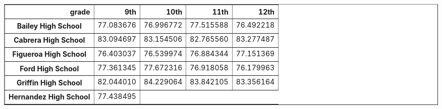 


<div>
<style>
    .dataframe thead tr:only-child th {
        text-align: right;
    }

    .dataframe thead th {
        text-align: left;
    }

    .dataframe tbody tr th {
        vertical-align: top;
    }
</style>
<table border="1" class="dataframe">
  <thead>
    <tr style="text-align: right;">
      <th>grade</th>
      <th>9th</th>
      <th>10th</th>
      <th>11th</th>
      <th>12th</th>
    </tr>
  </thead>
  <tbody>
    <tr>
      <th>Bailey High School</th>
      <td>77.083676</td>
      <td>76.996772</td>
      <td>77.515588</td>
      <td>76.492218</td>
    </tr>
    <tr>
      <th>Cabrera High School</th>
      <td>83.094697</td>
      <td>83.154506</td>
      <td>82.765560</td>
      <td>83.277487</td>
    </tr>
    <tr>
      <th>Figueroa High School</th>
      <td>76.403037</td>
      <td>76.539974</td>
      <td>76.884344</td>
      <td>77.151369</td>
    </tr>
    <tr>
      <th>Ford High School</th>
      <td>77.361345</td>
      <td>77.672316</td>
      <td>76.918058</td>
      <td>76.179963</td>
    </tr>
    <tr>
      <th>Griffin High School</th>
      <td>82.044010</td>
      <td>84.229064</td>
      <td>83.842105</td>
      <td>83.356164</td>
    </tr>
    <tr>
      <th>Hernandez High School</th>
      <td>77.438495</td>